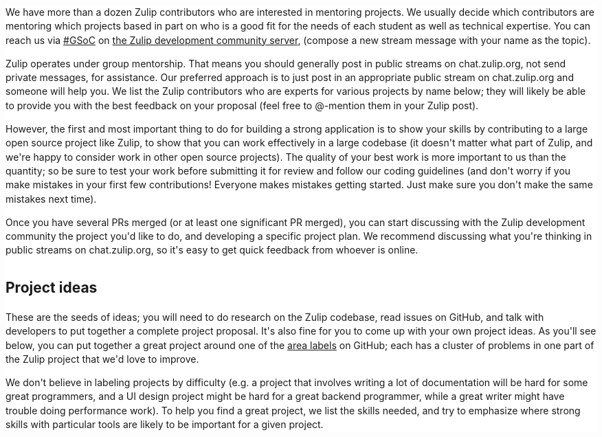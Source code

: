 We have more than a dozen Zulip contributors who are interested in
mentoring projects.  We usually decide which contributors are
mentoring which projects based in part on who is a good fit for the
needs of each student as well as technical expertise.  You can reach
us via [#GSoC](https://chat.zulip.org/#narrow/stream/14-GSoC) on
[the Zulip development community server](../contributing/chat-zulip-org.md),
(compose a new stream message with your name as the topic).

Zulip operates under group mentorship.  That means you should
generally post in public streams on chat.zulip.org, not send private
messages, for assistance.  Our preferred approach is to just post in
an appropriate public stream on chat.zulip.org and someone will help
you.  We list the Zulip contributors who are experts for various
projects by name below; they will likely be able to provide you with
the best feedback on your proposal (feel free to @-mention them in
your Zulip post).

However, the first and most important thing to do for building a
strong application is to show your skills by contributing to a large
open source project like Zulip, to show that you can work effectively
in a large codebase (it doesn't matter what part of Zulip, and we're
happy to consider work in other open source projects).  The quality of
your best work is more important to us than the quantity; so be sure
to test your work before submitting it for review and follow our
coding guidelines (and don't worry if you make mistakes in your first
few contributions!  Everyone makes mistakes getting started.  Just
make sure you don't make the same mistakes next time).

Once you have several PRs merged (or at least one significant PR
merged), you can start discussing with the Zulip development community
the project you'd like to do, and developing a specific project plan.
We recommend discussing what you're thinking in public streams on
chat.zulip.org, so it's easy to get quick feedback from whoever is
online.

## Project ideas

These are the seeds of ideas; you will need to do research on the
Zulip codebase, read issues on GitHub, and talk with developers to put
together a complete project proposal.  It's also fine for you to come
up with your own project ideas.  As you'll see below, you can put
together a great project around one of the
[area labels](https://github.com/zulip/zulip/labels) on GitHub; each
has a cluster of problems in one part of the Zulip project that we'd
love to improve.

We don't believe in labeling projects by difficulty (e.g. a project
that involves writing a lot of documentation will be hard for some
great programmers, and a UI design project might be hard for a great
backend programmer, while a great writer might have trouble doing
performance work).  To help you find a great project, we list the
skills needed, and try to emphasize where strong skills with
particular tools are likely to be important for a given project.
